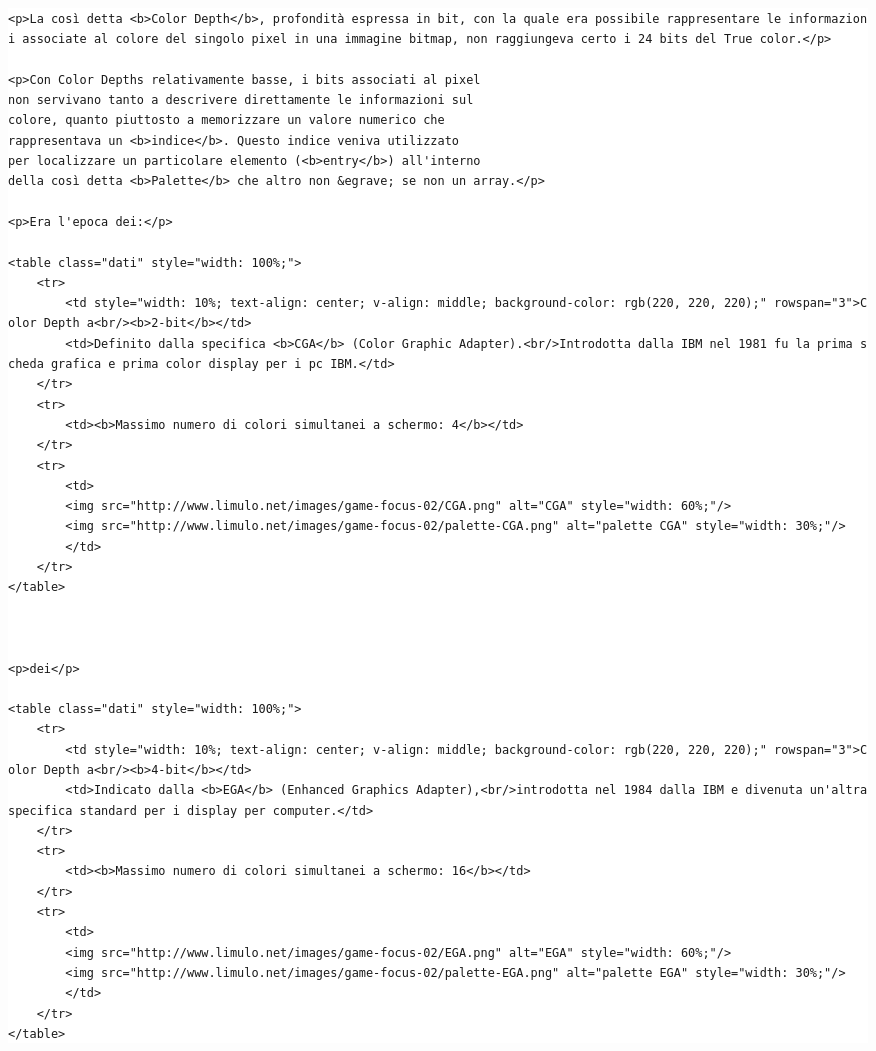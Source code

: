     <p>La così detta <b>Color Depth</b>, profondità espressa in bit, con la quale era possibile rappresentare le informazioni associate al colore del singolo pixel in una immagine bitmap, non raggiungeva certo i 24 bits del True color.</p>

    <p>Con Color Depths relativamente basse, i bits associati al pixel
    non servivano tanto a descrivere direttamente le informazioni sul
    colore, quanto piuttosto a memorizzare un valore numerico che
    rappresentava un <b>indice</b>. Questo indice veniva utilizzato
    per localizzare un particolare elemento (<b>entry</b>) all'interno
    della così detta <b>Palette</b> che altro non &egrave; se non un array.</p>

    <p>Era l'epoca dei:</p>

    <table class="dati" style="width: 100%;">
        <tr>
            <td style="width: 10%; text-align: center; v-align: middle; background-color: rgb(220, 220, 220);" rowspan="3">Color Depth a<br/><b>2-bit</b></td>
            <td>Definito dalla specifica <b>CGA</b> (Color Graphic Adapter).<br/>Introdotta dalla IBM nel 1981 fu la prima scheda grafica e prima color display per i pc IBM.</td>
        </tr>
        <tr>
            <td><b>Massimo numero di colori simultanei a schermo: 4</b></td>
        </tr>
        <tr>
        	<td>
        	<img src="http://www.limulo.net/images/game-focus-02/CGA.png" alt="CGA" style="width: 60%;"/>
        	<img src="http://www.limulo.net/images/game-focus-02/palette-CGA.png" alt="palette CGA" style="width: 30%;"/>
        	</td>
        </tr>
    </table>



    <p>dei</p>

    <table class="dati" style="width: 100%;">
        <tr>
            <td style="width: 10%; text-align: center; v-align: middle; background-color: rgb(220, 220, 220);" rowspan="3">Color Depth a<br/><b>4-bit</b></td>
            <td>Indicato dalla <b>EGA</b> (Enhanced Graphics Adapter),<br/>introdotta nel 1984 dalla IBM e divenuta un'altra specifica standard per i display per computer.</td>
        </tr>
        <tr>
            <td><b>Massimo numero di colori simultanei a schermo: 16</b></td>
        </tr>
        <tr>
        	<td>
        	<img src="http://www.limulo.net/images/game-focus-02/EGA.png" alt="EGA" style="width: 60%;"/>
        	<img src="http://www.limulo.net/images/game-focus-02/palette-EGA.png" alt="palette EGA" style="width: 30%;"/>
        	</td>
        </tr>
    </table>
